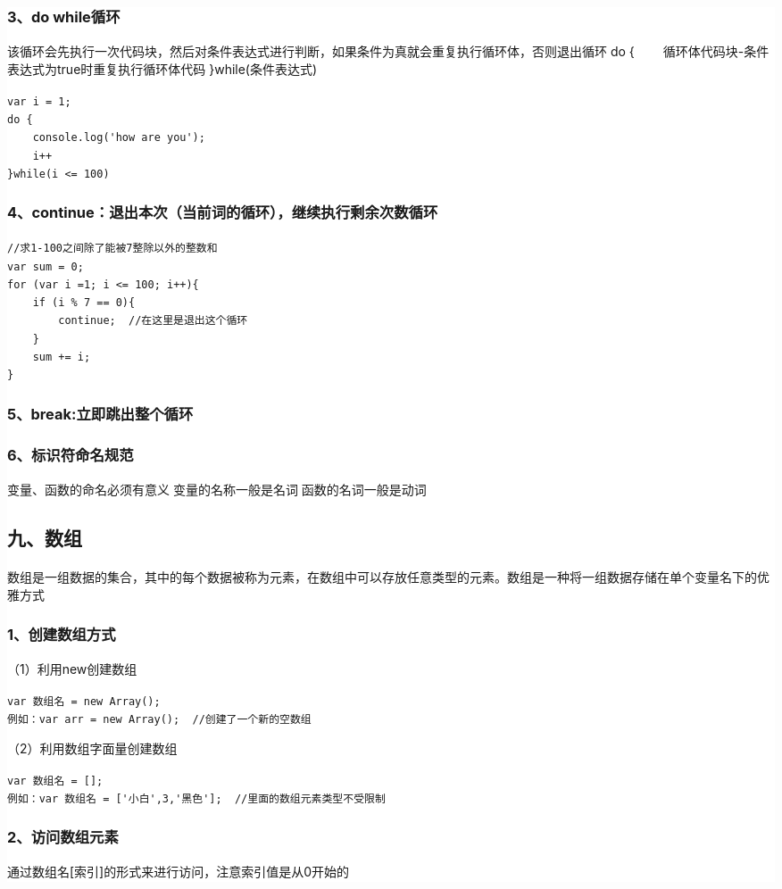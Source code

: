 ### 3、do while循环
该循环会先执行一次代码块，然后对条件表达式进行判断，如果条件为真就会重复执行循环体，否则退出循环
do {
&emsp;&emsp;循环体代码块-条件表达式为true时重复执行循环体代码
}while(条件表达式)

```
var i = 1;
do {
    console.log('how are you');
    i++
}while(i <= 100)
```

### 4、continue：退出本次（当前词的循环），继续执行剩余次数循环

```
//求1-100之间除了能被7整除以外的整数和
var sum = 0;
for (var i =1; i <= 100; i++){
    if (i % 7 == 0){
        continue;  //在这里是退出这个循环
    }
    sum += i;
}
```

### 5、break:立即跳出整个循环

### 6、标识符命名规范
变量、函数的命名必须有意义
变量的名称一般是名词
函数的名词一般是动词

## 九、数组
数组是一组数据的集合，其中的每个数据被称为元素，在数组中可以存放任意类型的元素。数组是一种将一组数据存储在单个变量名下的优雅方式
### 1、创建数组方式
（1）利用new创建数组

```
var 数组名 = new Array();
例如：var arr = new Array();  //创建了一个新的空数组
```
（2）利用数组字面量创建数组
```
var 数组名 = [];
例如：var 数组名 = ['小白',3,'黑色'];  //里面的数组元素类型不受限制
```
### 2、访问数组元素
通过数组名[索引]的形式来进行访问，注意索引值是从0开始的
